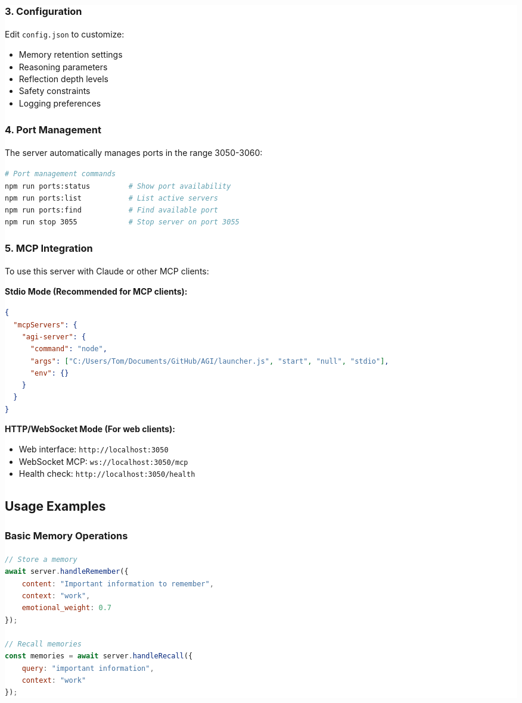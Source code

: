 ### 3. Configuration

Edit `config.json` to customize:
- Memory retention settings
- Reasoning parameters
- Reflection depth levels
- Safety constraints
- Logging preferences

### 4. Port Management

The server automatically manages ports in the range 3050-3060:

```bash
# Port management commands
npm run ports:status         # Show port availability
npm run ports:list           # List active servers
npm run ports:find           # Find available port
npm run stop 3055            # Stop server on port 3055
```

### 5. MCP Integration

To use this server with Claude or other MCP clients:

**Stdio Mode (Recommended for MCP clients):**
```json
{
  "mcpServers": {
    "agi-server": {
      "command": "node",
      "args": ["C:/Users/Tom/Documents/GitHub/AGI/launcher.js", "start", "null", "stdio"],
      "env": {}
    }
  }
}
```

**HTTP/WebSocket Mode (For web clients):**
- Web interface: `http://localhost:3050`
- WebSocket MCP: `ws://localhost:3050/mcp`
- Health check: `http://localhost:3050/health`

## Usage Examples

### Basic Memory Operations

```javascript
// Store a memory
await server.handleRemember({
    content: "Important information to remember",
    context: "work",
    emotional_weight: 0.7
});

// Recall memories
const memories = await server.handleRecall({
    query: "important information",
    context: "work"
});
```
